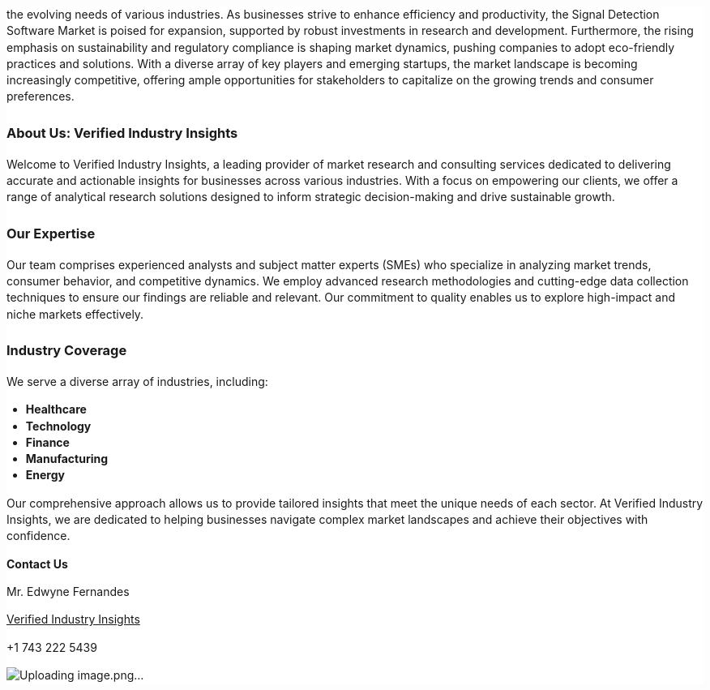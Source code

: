 the evolving needs of various industries. As businesses strive to enhance efficiency and productivity, the Signal Detection Software Market is poised for expansion, supported by robust investments in research and development. Furthermore, the rising emphasis on sustainability and regulatory compliance is shaping market dynamics, pushing companies to adopt eco-friendly practices and solutions. With a diverse array of key players and emerging startups, the market landscape is becoming increasingly competitive, offering ample opportunities for stakeholders to capitalize on the growing trends and consumer preferences.</p><h3>About Us: Verified Industry Insights</h3><p>Welcome to Verified Industry Insights, a leading provider of market research and consulting services dedicated to delivering accurate and actionable insights for businesses across various industries. With a focus on empowering our clients, we offer a range of analytical research solutions designed to inform strategic decision-making and drive sustainable growth.</p><h3>Our Expertise</h3><p>Our team comprises experienced analysts and subject matter experts (SMEs) who specialize in analyzing market trends, consumer behavior, and competitive dynamics. We employ advanced research methodologies and cutting-edge data collection techniques to ensure our findings are reliable and relevant. Our commitment to quality enables us to explore high-impact and niche markets effectively.</p><h3>Industry Coverage</h3><p>We serve a diverse array of industries, including:</p><ul><li><strong>Healthcare</strong></li><li><strong>Technology</strong></li><li><strong>Finance</strong></li><li><strong>Manufacturing</strong></li><li><strong>Energy</strong></li></ul><p>Our comprehensive approach allows us to provide tailored insights that meet the unique needs of each sector. At Verified Industry Insights, we are dedicated to helping businesses navigate complex market landscapes and achieve their objectives with confidence.</p><p><strong>Contact Us</strong></p><p>Mr. Edwyne Fernandes</p><p><a href="https://www.verifiedindustryinsights.com/">Verified Industry Insights</a></p><p>+1 743 222 5439</p>
![Uploading image.png…]()

